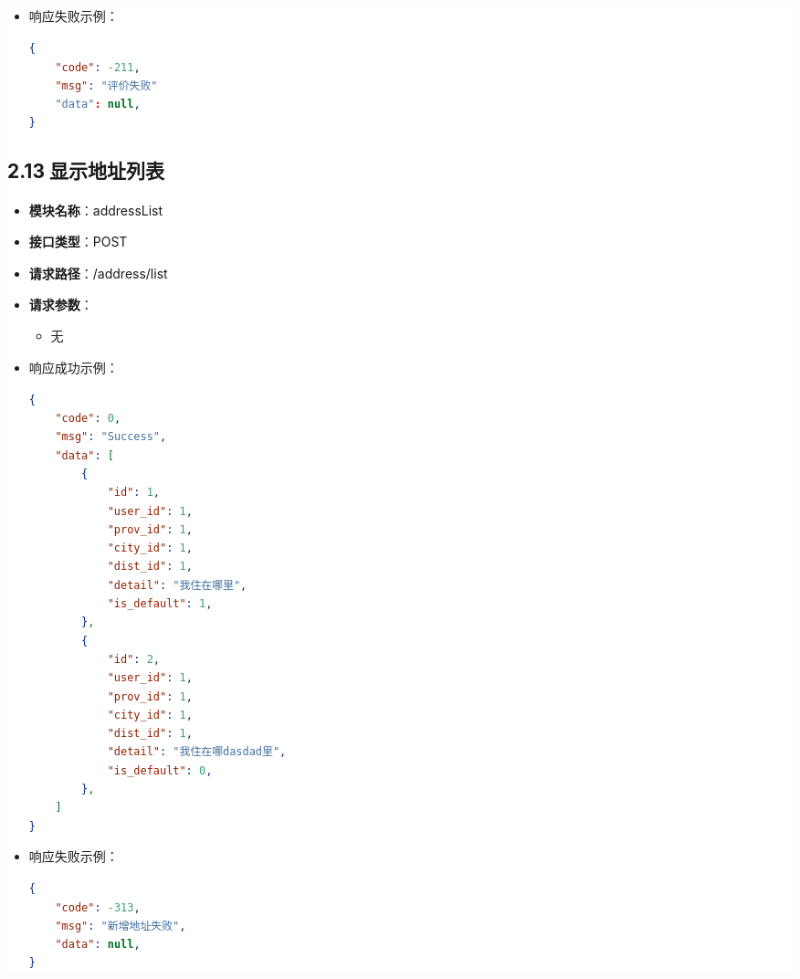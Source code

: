 - 响应失败示例：

  ```JSON
  {
      "code": -211,
      "msg": "评价失败"
      "data": null,
  }
  ```

## 2.13 显示地址列表

- **模块名称**：addressList

- **接口类型**：POST

- **请求路径**：/address/list

- **请求参数**：

  - 无

- 响应成功示例：

  ```JSON
  {
      "code": 0,
      "msg": "Success",
      "data": [
          {
              "id": 1,
              "user_id": 1,
              "prov_id": 1,
              "city_id": 1,
              "dist_id": 1,
              "detail": "我住在哪里",
              "is_default": 1,
          },
          {
              "id": 2,
              "user_id": 1,
              "prov_id": 1,
              "city_id": 1,
              "dist_id": 1,
              "detail": "我住在哪dasdad里",
              "is_default": 0,
          },
      ]
  }
  ```

- 响应失败示例：

  ```JSON
  {
      "code": -313,
      "msg": "新增地址失败",
      "data": null,
  }
  ```
